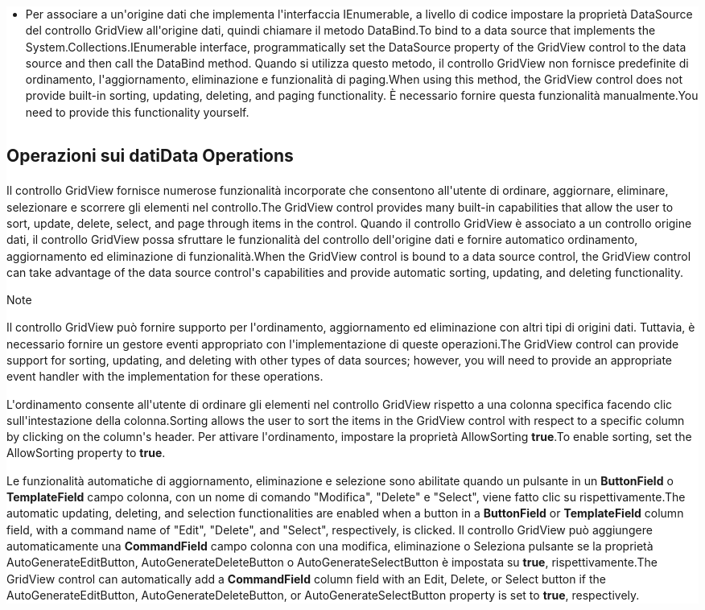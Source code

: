- <span data-ttu-id="c41b4-283">Per associare a un'origine dati che implementa l'interfaccia IEnumerable, a livello di codice impostare la proprietà DataSource del controllo GridView all'origine dati, quindi chiamare il metodo DataBind.</span><span class="sxs-lookup"><span data-stu-id="c41b4-283">To bind to a data source that implements the System.Collections.IEnumerable interface, programmatically set the DataSource property of the GridView control to the data source and then call the DataBind method.</span></span> <span data-ttu-id="c41b4-284">Quando si utilizza questo metodo, il controllo GridView non fornisce predefinite di ordinamento, l'aggiornamento, eliminazione e funzionalità di paging.</span><span class="sxs-lookup"><span data-stu-id="c41b4-284">When using this method, the GridView control does not provide built-in sorting, updating, deleting, and paging functionality.</span></span> <span data-ttu-id="c41b4-285">È necessario fornire questa funzionalità manualmente.</span><span class="sxs-lookup"><span data-stu-id="c41b4-285">You need to provide this functionality yourself.</span></span>

## <a name="data-operations"></a><span data-ttu-id="c41b4-286">Operazioni sui dati</span><span class="sxs-lookup"><span data-stu-id="c41b4-286">Data Operations</span></span>

<span data-ttu-id="c41b4-287">Il controllo GridView fornisce numerose funzionalità incorporate che consentono all'utente di ordinare, aggiornare, eliminare, selezionare e scorrere gli elementi nel controllo.</span><span class="sxs-lookup"><span data-stu-id="c41b4-287">The GridView control provides many built-in capabilities that allow the user to sort, update, delete, select, and page through items in the control.</span></span> <span data-ttu-id="c41b4-288">Quando il controllo GridView è associato a un controllo origine dati, il controllo GridView possa sfruttare le funzionalità del controllo dell'origine dati e fornire automatico ordinamento, aggiornamento ed eliminazione di funzionalità.</span><span class="sxs-lookup"><span data-stu-id="c41b4-288">When the GridView control is bound to a data source control, the GridView control can take advantage of the data source control's capabilities and provide automatic sorting, updating, and deleting functionality.</span></span>

> [!NOTE]
> <span data-ttu-id="c41b4-289">Il controllo GridView può fornire supporto per l'ordinamento, aggiornamento ed eliminazione con altri tipi di origini dati. Tuttavia, è necessario fornire un gestore eventi appropriato con l'implementazione di queste operazioni.</span><span class="sxs-lookup"><span data-stu-id="c41b4-289">The GridView control can provide support for sorting, updating, and deleting with other types of data sources; however, you will need to provide an appropriate event handler with the implementation for these operations.</span></span>


<span data-ttu-id="c41b4-290">L'ordinamento consente all'utente di ordinare gli elementi nel controllo GridView rispetto a una colonna specifica facendo clic sull'intestazione della colonna.</span><span class="sxs-lookup"><span data-stu-id="c41b4-290">Sorting allows the user to sort the items in the GridView control with respect to a specific column by clicking on the column's header.</span></span> <span data-ttu-id="c41b4-291">Per attivare l'ordinamento, impostare la proprietà AllowSorting **true**.</span><span class="sxs-lookup"><span data-stu-id="c41b4-291">To enable sorting, set the AllowSorting property to **true**.</span></span>

<span data-ttu-id="c41b4-292">Le funzionalità automatiche di aggiornamento, eliminazione e selezione sono abilitate quando un pulsante in un **ButtonField** o **TemplateField** campo colonna, con un nome di comando "Modifica", "Delete" e "Select", viene fatto clic su rispettivamente.</span><span class="sxs-lookup"><span data-stu-id="c41b4-292">The automatic updating, deleting, and selection functionalities are enabled when a button in a **ButtonField** or **TemplateField** column field, with a command name of "Edit", "Delete", and "Select", respectively, is clicked.</span></span> <span data-ttu-id="c41b4-293">Il controllo GridView può aggiungere automaticamente una **CommandField** campo colonna con una modifica, eliminazione o Seleziona pulsante se la proprietà AutoGenerateEditButton, AutoGenerateDeleteButton o AutoGenerateSelectButton è impostata su **true**, rispettivamente.</span><span class="sxs-lookup"><span data-stu-id="c41b4-293">The GridView control can automatically add a **CommandField** column field with an Edit, Delete, or Select button if the AutoGenerateEditButton, AutoGenerateDeleteButton, or AutoGenerateSelectButton property is set to **true**, respectively.</span></span>
